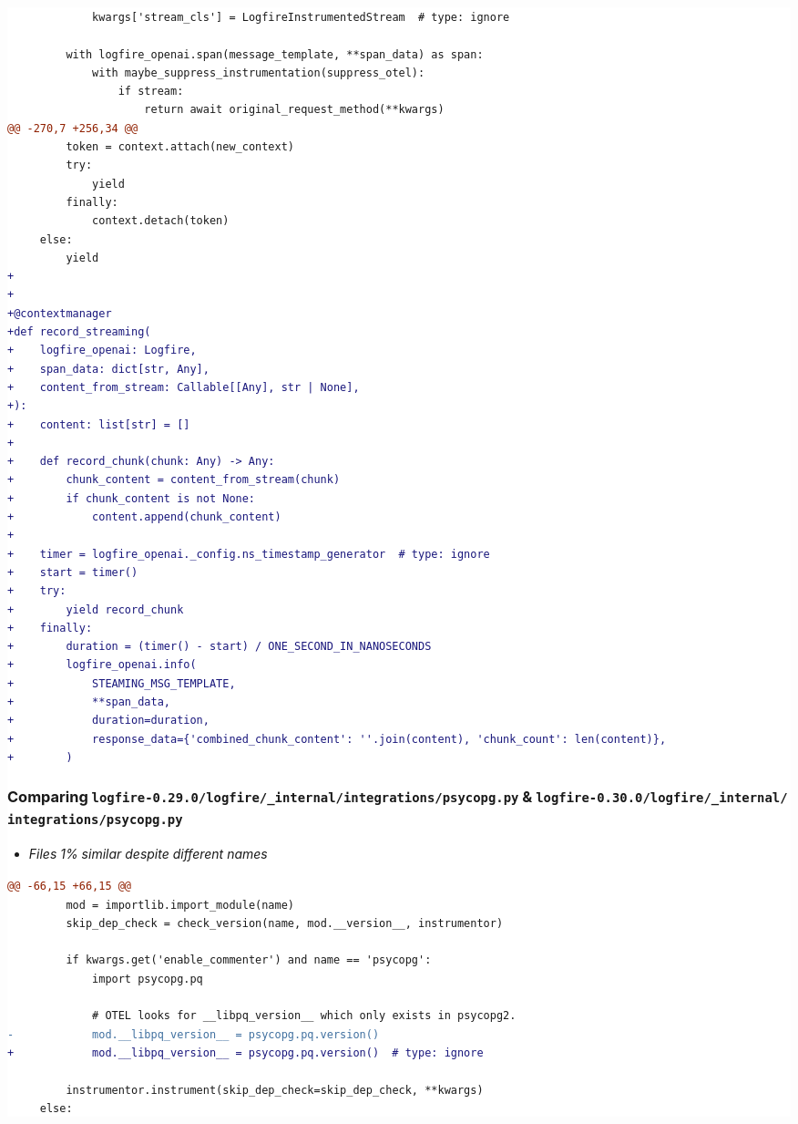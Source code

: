 ```diff
             kwargs['stream_cls'] = LogfireInstrumentedStream  # type: ignore
 
         with logfire_openai.span(message_template, **span_data) as span:
             with maybe_suppress_instrumentation(suppress_otel):
                 if stream:
                     return await original_request_method(**kwargs)
@@ -270,7 +256,34 @@
         token = context.attach(new_context)
         try:
             yield
         finally:
             context.detach(token)
     else:
         yield
+
+
+@contextmanager
+def record_streaming(
+    logfire_openai: Logfire,
+    span_data: dict[str, Any],
+    content_from_stream: Callable[[Any], str | None],
+):
+    content: list[str] = []
+
+    def record_chunk(chunk: Any) -> Any:
+        chunk_content = content_from_stream(chunk)
+        if chunk_content is not None:
+            content.append(chunk_content)
+
+    timer = logfire_openai._config.ns_timestamp_generator  # type: ignore
+    start = timer()
+    try:
+        yield record_chunk
+    finally:
+        duration = (timer() - start) / ONE_SECOND_IN_NANOSECONDS
+        logfire_openai.info(
+            STEAMING_MSG_TEMPLATE,
+            **span_data,
+            duration=duration,
+            response_data={'combined_chunk_content': ''.join(content), 'chunk_count': len(content)},
+        )
```

### Comparing `logfire-0.29.0/logfire/_internal/integrations/psycopg.py` & `logfire-0.30.0/logfire/_internal/integrations/psycopg.py`

 * *Files 1% similar despite different names*

```diff
@@ -66,15 +66,15 @@
         mod = importlib.import_module(name)
         skip_dep_check = check_version(name, mod.__version__, instrumentor)
 
         if kwargs.get('enable_commenter') and name == 'psycopg':
             import psycopg.pq
 
             # OTEL looks for __libpq_version__ which only exists in psycopg2.
-            mod.__libpq_version__ = psycopg.pq.version()
+            mod.__libpq_version__ = psycopg.pq.version()  # type: ignore
 
         instrumentor.instrument(skip_dep_check=skip_dep_check, **kwargs)
     else:
```